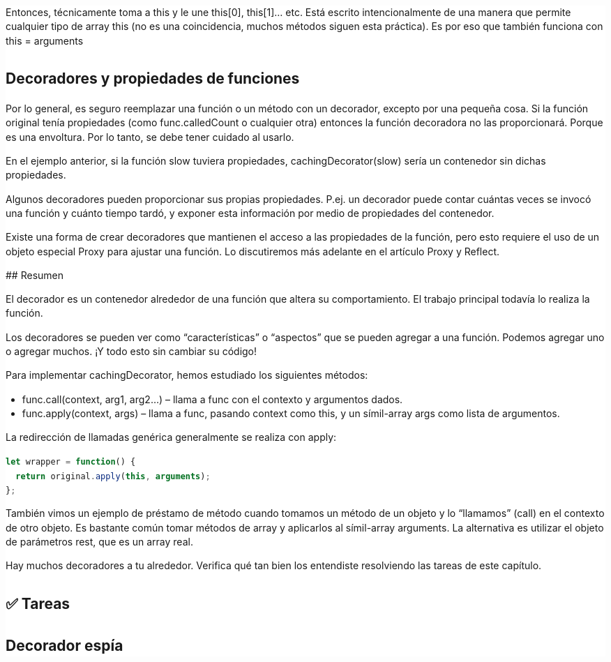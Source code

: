 Entonces, técnicamente toma a this y le une this[0], this[1]… etc. Está escrito intencionalmente de una manera que permite cualquier tipo de array this (no es una coincidencia, muchos métodos siguen esta práctica). Es por eso que también funciona con this = arguments

## Decoradores y propiedades de funciones

Por lo general, es seguro reemplazar una función o un método con un decorador, excepto por una pequeña cosa. Si la función original tenía propiedades (como func.calledCount o cualquier otra) entonces la función decoradora no las proporcionará. Porque es una envoltura. Por lo tanto, se debe tener cuidado al usarlo.

En el ejemplo anterior, si la función slow tuviera propiedades, cachingDecorator(slow) sería un contenedor sin dichas propiedades.

Algunos decoradores pueden proporcionar sus propias propiedades. P.ej. un decorador puede contar cuántas veces se invocó una función y cuánto tiempo tardó, y exponer esta información por medio de propiedades del contenedor.

Existe una forma de crear decoradores que mantienen el acceso a las propiedades de la función, pero esto requiere el uso de un objeto especial Proxy para ajustar una función. Lo discutiremos más adelante en el artículo Proxy y Reflect.

## Resumen

El decorador es un contenedor alrededor de una función que altera su comportamiento. El trabajo principal todavía lo realiza la función.

Los decoradores se pueden ver como “características” o “aspectos” que se pueden agregar a una función. Podemos agregar uno o agregar muchos. ¡Y todo esto sin cambiar su código!

Para implementar cachingDecorator, hemos estudiado los siguientes métodos:

* func.call(context, arg1, arg2…) – llama a func con el contexto y argumentos dados.
* func.apply(context, args) – llama a func, pasando context como this, y un símil-array args como lista de argumentos.

La redirección de llamadas genérica generalmente se realiza con apply:

````js
let wrapper = function() {
  return original.apply(this, arguments);
};
````

También vimos un ejemplo de préstamo de método cuando tomamos un método de un objeto y lo “llamamos” (call) en el contexto de otro objeto. Es bastante común tomar métodos de array y aplicarlos al símil-array arguments. La alternativa es utilizar el objeto de parámetros rest, que es un array real.

Hay muchos decoradores a tu alrededor. Verifica qué tan bien los entendiste resolviendo las tareas de este capítulo.

## ✅ Tareas

## Decorador espía
